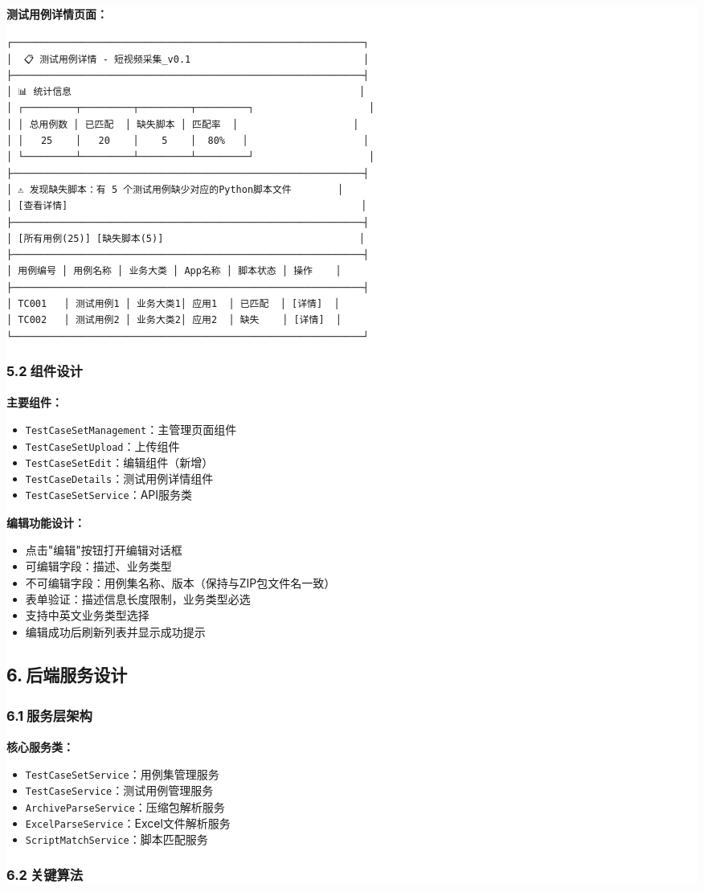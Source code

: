 **测试用例详情页面：**
```
┌─────────────────────────────────────────────────────────────┐
│  📋 测试用例详情 - 短视频采集_v0.1                              │
├─────────────────────────────────────────────────────────────┤
│ 📊 统计信息                                                  │
│ ┌─────────┬─────────┬─────────┬─────────┐                    │
│ │ 总用例数 │ 已匹配  │ 缺失脚本 │ 匹配率  │                    │
│ │   25    │   20    │    5    │  80%   │                    │
│ └─────────┴─────────┴─────────┴─────────┘                    │
├─────────────────────────────────────────────────────────────┤
│ ⚠️ 发现缺失脚本：有 5 个测试用例缺少对应的Python脚本文件        │
│ [查看详情]                                                   │
├─────────────────────────────────────────────────────────────┤
│ [所有用例(25)] [缺失脚本(5)]                                  │
├─────────────────────────────────────────────────────────────┤
│ 用例编号 │ 用例名称 │ 业务大类 │ App名称 │ 脚本状态 │ 操作    │
├─────────────────────────────────────────────────────────────┤
│ TC001   │ 测试用例1 │ 业务大类1│ 应用1  │ 已匹配  │ [详情]  │
│ TC002   │ 测试用例2 │ 业务大类2│ 应用2  │ 缺失    │ [详情]  │
└─────────────────────────────────────────────────────────────┘
```

### 5.2 组件设计

**主要组件：**
- `TestCaseSetManagement`：主管理页面组件
- `TestCaseSetUpload`：上传组件
- `TestCaseSetEdit`：编辑组件（新增）
- `TestCaseDetails`：测试用例详情组件
- `TestCaseSetService`：API服务类

**编辑功能设计：**
- 点击"编辑"按钮打开编辑对话框
- 可编辑字段：描述、业务类型
- 不可编辑字段：用例集名称、版本（保持与ZIP包文件名一致）
- 表单验证：描述信息长度限制，业务类型必选
- 支持中英文业务类型选择
- 编辑成功后刷新列表并显示成功提示

## 6. 后端服务设计

### 6.1 服务层架构

**核心服务类：**
- `TestCaseSetService`：用例集管理服务
- `TestCaseService`：测试用例管理服务
- `ArchiveParseService`：压缩包解析服务
- `ExcelParseService`：Excel文件解析服务
- `ScriptMatchService`：脚本匹配服务

### 6.2 关键算法
